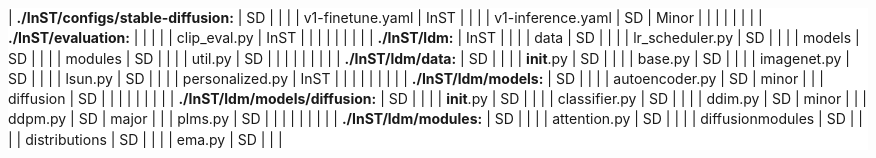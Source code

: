 | **./InST/configs/stable-diffusion:** | SD |  |  |
| v1-finetune.yaml | InST |  |  |
| v1-inference.yaml | SD | Minor |  |
|  |  |  |  |
| **./InST/evaluation:** |  |  |  |
| clip_eval.py | InST |  |  |
|  |  |  |  |
| **./InST/ldm:** | InST |  |  |
| data | SD |  |  |
| lr_scheduler.py | SD |  |  |
| models | SD |  |  |
| modules | SD |  |  |
| util.py | SD |  |  |
|  |  |  |  |
| **./InST/ldm/data:** | SD |  |  |
| __init__.py | SD |  |  |
| base.py | SD |  |  |
| imagenet.py | SD |  |  |
| lsun.py | SD |  |  |
| personalized.py | InST |  |  |
|  |  |  |  |
| **./InST/ldm/models:** | SD |  |  |
| autoencoder.py | SD | minor |  |
| diffusion | SD |  |  |
|  |  |  |  |
| **./InST/ldm/models/diffusion:** | SD |  |  |
| __init__.py | SD |  |  |
| classifier.py | SD |  |  |
| ddim.py | SD | minor |  |
| ddpm.py | SD | major |  |
| plms.py | SD |  |  |
|  |  |  |  |
| **./InST/ldm/modules:** | SD |  |  |
| attention.py | SD |  |  |
| diffusionmodules | SD |  |  |
| distributions | SD |  |  |
| ema.py | SD |  |  |